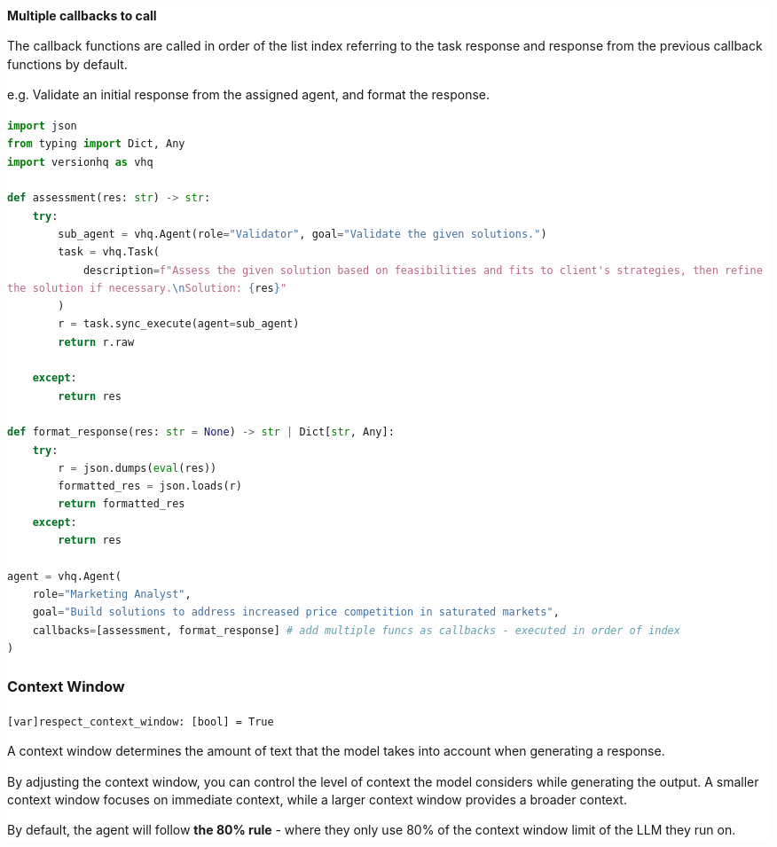 **Multiple callbacks to call**

The callback functions are called in order of the list index referring to the task response and response from the previous callback functions by default.

e.g. Validate an initial response from the assigned agent, and format the response.

```python
import json
from typing import Dict, Any
import versionhq as vhq

def assessment(res: str) -> str:
    try:
        sub_agent = vhq.Agent(role="Validator", goal="Validate the given solutions.")
        task = vhq.Task(
            description=f"Assess the given solution based on feasibilities and fits to client's strategies, then refine the solution if necessary.\nSolution: {res}"
        )
        r = task.sync_execute(agent=sub_agent)
        return r.raw

    except:
        return res

def format_response(res: str = None) -> str | Dict[str, Any]:
    try:
        r = json.dumps(eval(res))
        formatted_res = json.loads(r)
        return formatted_res
    except:
        return res

agent = vhq.Agent(
    role="Marketing Analyst",
    goal="Build solutions to address increased price competition in saturated markets",
    callbacks=[assessment, format_response] # add multiple funcs as callbacks - executed in order of index
)
```

### Context Window

`[var]`<bold>`respect_context_window: [bool] = True`</bold>

A context window determines the amount of text that the model takes into account when generating a response.

By adjusting the context window, you can control the level of context the model considers while generating the output. A smaller context window focuses on immediate context, while a larger context window provides a broader context.

By default, the agent will follow **the 80% rule** - where they only use 80% of the context window limit of the LLM they run on.
